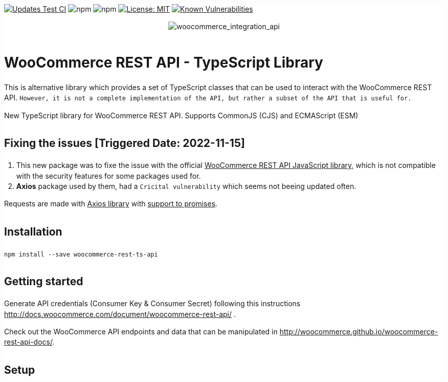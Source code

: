 [![Updates Test CI](https://github.com/Yuri-Lima/woocommerce-rest-api-ts-lib/actions/workflows/updates.test.yml/badge.svg?branch=main)](https://github.com/Yuri-Lima/woocommerce-rest-api-ts-lib/actions/workflows/updates.test.yml)
![npm](https://img.shields.io/npm/v/woocommerce-rest-ts-api)
![npm](https://img.shields.io/npm/dt/woocommerce-rest-ts-api)
[![License: MIT](https://img.shields.io/badge/License-MIT-yellow.svg)](https://opensource.org/licenses/MIT)
[![Known Vulnerabilities](https://snyk.io/test/github/Yuri-Lima/woocommerce-rest-api-ts-lib/badge.svg?targetFile=package.json)](https://snyk.io/test/github/Yuri-Lima/woocommerce-rest-api-ts-lib?targetFile=package.json)

<div align="center" width="100%">
    <img src="./images/woocommerce-wordpress-logo.png" width="128" alt="woocommerce_integration_api" />
</div>

# WooCommerce REST API - TypeScript Library

This is alternative library which provides a set of TypeScript classes that can be used to interact with the WooCommerce REST API.
`However, it is not a complete implementation of the API, but rather a subset of the API that is useful for.`

New TypeScript library for WooCommerce REST API. Supports CommonJS (CJS) and ECMAScript (ESM)

## Fixing the issues [Triggered Date: 2022-11-15]
1. This new package was to fixe the issue with the official [WooCommerce REST API JavaScript library](https://github.com/woocommerce/woocommerce-rest-api-js-lib), which is not compatible with the security features for some packages used for.
2. **Axios** package used by them, had a `Cricital vulnerability` which seems not beeing updated often.

Requests are made with [Axios library](https://github.com/axios/axios) with [support to promises](https://github.com/axios/axios#promises).

## Installation

```
npm install --save woocommerce-rest-ts-api
```

## Getting started

Generate API credentials (Consumer Key & Consumer Secret) following this instructions <http://docs.woocommerce.com/document/woocommerce-rest-api/>
.

Check out the WooCommerce API endpoints and data that can be manipulated in <http://woocommerce.github.io/woocommerce-rest-api-docs/>.

## Setup
